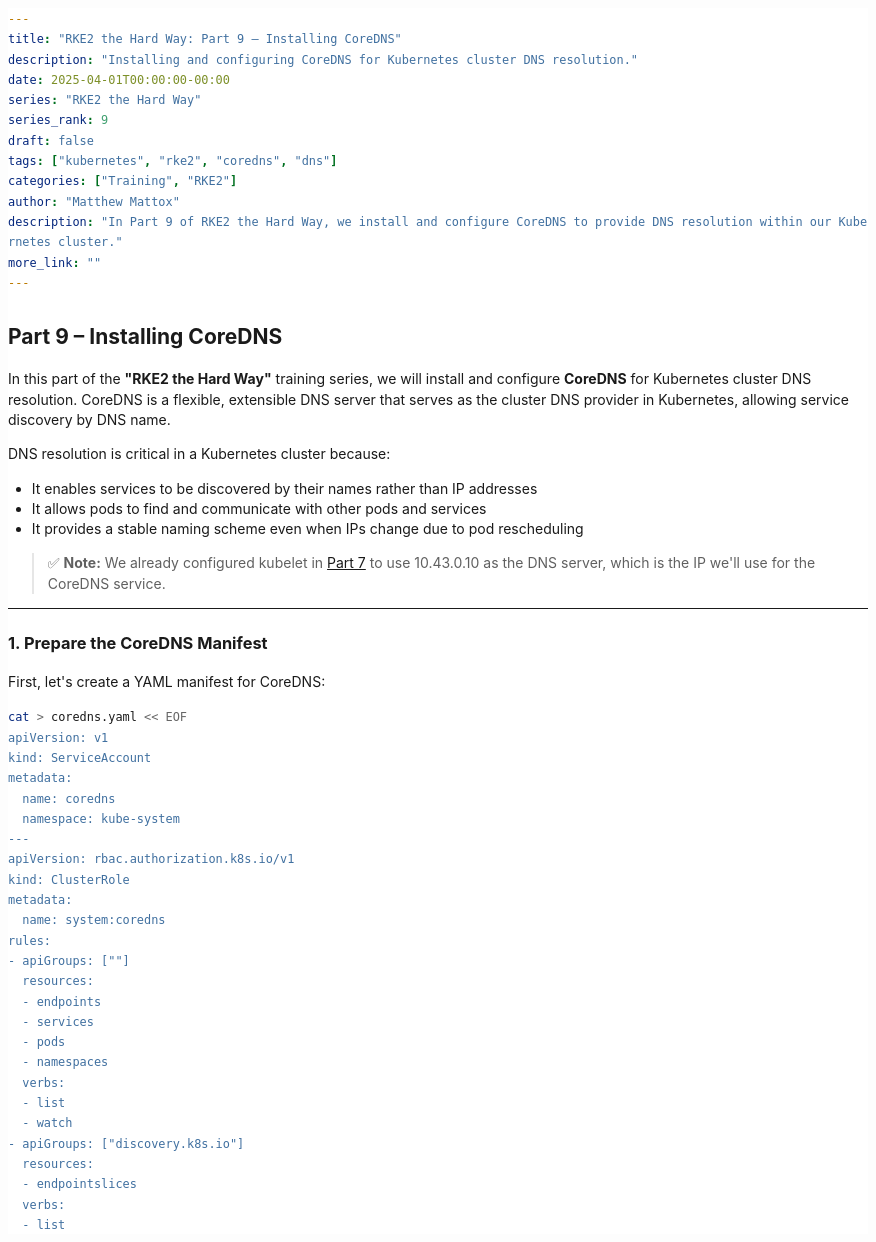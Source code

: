 ```yaml
---
title: "RKE2 the Hard Way: Part 9 – Installing CoreDNS"
description: "Installing and configuring CoreDNS for Kubernetes cluster DNS resolution."
date: 2025-04-01T00:00:00-00:00
series: "RKE2 the Hard Way"
series_rank: 9
draft: false
tags: ["kubernetes", "rke2", "coredns", "dns"]
categories: ["Training", "RKE2"]
author: "Matthew Mattox"
description: "In Part 9 of RKE2 the Hard Way, we install and configure CoreDNS to provide DNS resolution within our Kubernetes cluster."
more_link: ""
---
```


## Part 9 – Installing CoreDNS

In this part of the **"RKE2 the Hard Way"** training series, we will install and configure **CoreDNS** for Kubernetes cluster DNS resolution. CoreDNS is a flexible, extensible DNS server that serves as the cluster DNS provider in Kubernetes, allowing service discovery by DNS name.

DNS resolution is critical in a Kubernetes cluster because:
- It enables services to be discovered by their names rather than IP addresses
- It allows pods to find and communicate with other pods and services
- It provides a stable naming scheme even when IPs change due to pod rescheduling

> ✅ **Note:** We already configured kubelet in [Part 7](/training/rke2-hard-way/07-setting-up-kubelet-and-kube-proxy/) to use 10.43.0.10 as the DNS server, which is the IP we'll use for the CoreDNS service.

---

### 1. Prepare the CoreDNS Manifest

First, let's create a YAML manifest for CoreDNS:

```bash
cat > coredns.yaml << EOF
apiVersion: v1
kind: ServiceAccount
metadata:
  name: coredns
  namespace: kube-system
---
apiVersion: rbac.authorization.k8s.io/v1
kind: ClusterRole
metadata:
  name: system:coredns
rules:
- apiGroups: [""]
  resources:
  - endpoints
  - services
  - pods
  - namespaces
  verbs:
  - list
  - watch
- apiGroups: ["discovery.k8s.io"]
  resources:
  - endpointslices
  verbs:
  - list
```